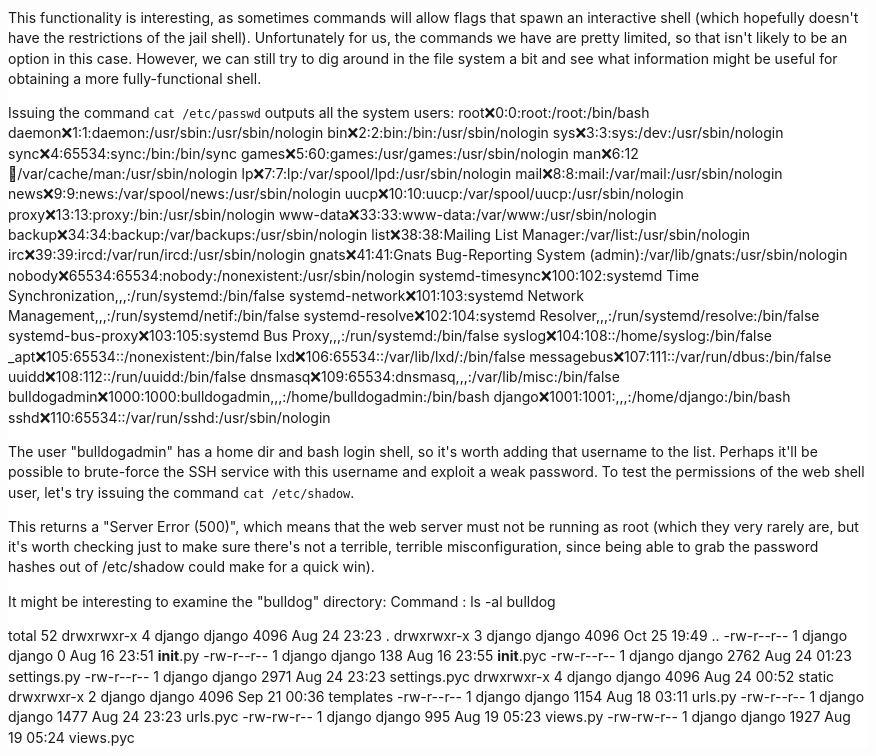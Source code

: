 This functionality is interesting, as sometimes commands will allow flags that spawn an interactive shell (which hopefully doesn't have the restrictions of the jail shell). Unfortunately for us, the commands we have are pretty limited, so that isn't likely to be an option in this case. However, we can still try to dig around in the file system a bit and see what information might be useful for obtaining a more fully-functional shell.

Issuing the command <code>cat /etc/passwd</code> outputs all the system users:
root:x:0:0:root:/root:/bin/bash
daemon:x:1:1:daemon:/usr/sbin:/usr/sbin/nologin
bin:x:2:2:bin:/bin:/usr/sbin/nologin
sys:x:3:3:sys:/dev:/usr/sbin/nologin
sync:x:4:65534:sync:/bin:/bin/sync
games:x:5:60:games:/usr/games:/usr/sbin/nologin
man:x:6:12:man:/var/cache/man:/usr/sbin/nologin
lp:x:7:7:lp:/var/spool/lpd:/usr/sbin/nologin
mail:x:8:8:mail:/var/mail:/usr/sbin/nologin
news:x:9:9:news:/var/spool/news:/usr/sbin/nologin
uucp:x:10:10:uucp:/var/spool/uucp:/usr/sbin/nologin
proxy:x:13:13:proxy:/bin:/usr/sbin/nologin
www-data:x:33:33:www-data:/var/www:/usr/sbin/nologin
backup:x:34:34:backup:/var/backups:/usr/sbin/nologin
list:x:38:38:Mailing List Manager:/var/list:/usr/sbin/nologin
irc:x:39:39:ircd:/var/run/ircd:/usr/sbin/nologin
gnats:x:41:41:Gnats Bug-Reporting System (admin):/var/lib/gnats:/usr/sbin/nologin
nobody:x:65534:65534:nobody:/nonexistent:/usr/sbin/nologin
systemd-timesync:x:100:102:systemd Time Synchronization,,,:/run/systemd:/bin/false
systemd-network:x:101:103:systemd Network Management,,,:/run/systemd/netif:/bin/false
systemd-resolve:x:102:104:systemd Resolver,,,:/run/systemd/resolve:/bin/false
systemd-bus-proxy:x:103:105:systemd Bus Proxy,,,:/run/systemd:/bin/false
syslog:x:104:108::/home/syslog:/bin/false
_apt:x:105:65534::/nonexistent:/bin/false
lxd:x:106:65534::/var/lib/lxd/:/bin/false
messagebus:x:107:111::/var/run/dbus:/bin/false
uuidd:x:108:112::/run/uuidd:/bin/false
dnsmasq:x:109:65534:dnsmasq,,,:/var/lib/misc:/bin/false
bulldogadmin:x:1000:1000:bulldogadmin,,,:/home/bulldogadmin:/bin/bash
django:x:1001:1001:,,,:/home/django:/bin/bash
sshd:x:110:65534::/var/run/sshd:/usr/sbin/nologin


The user "bulldogadmin" has a home dir and bash login shell, so it's worth adding that username to the list. Perhaps it'll be possible to brute-force the SSH service with this username and exploit a weak password. To test the permissions of the web shell user, let's try issuing the command <code>cat /etc/shadow</code>.

This returns a "Server Error (500)", which means that the web server must not be running as root (which they very rarely are, but it's worth checking just to make sure there's not a terrible, terrible misconfiguration, since being able to grab the password hashes out of /etc/shadow could make for a quick win). 

It might be interesting to examine the "bulldog" directory:
Command : ls -al bulldog

total 52
drwxrwxr-x 4 django django 4096 Aug 24 23:23 .
drwxrwxr-x 3 django django 4096 Oct 25 19:49 ..
-rw-r--r-- 1 django django    0 Aug 16 23:51 __init__.py
-rw-r--r-- 1 django django  138 Aug 16 23:55 __init__.pyc
-rw-r--r-- 1 django django 2762 Aug 24 01:23 settings.py
-rw-r--r-- 1 django django 2971 Aug 24 23:23 settings.pyc
drwxrwxr-x 4 django django 4096 Aug 24 00:52 static
drwxrwxr-x 2 django django 4096 Sep 21 00:36 templates
-rw-r--r-- 1 django django 1154 Aug 18 03:11 urls.py
-rw-r--r-- 1 django django 1477 Aug 24 23:23 urls.pyc
-rw-rw-r-- 1 django django  995 Aug 19 05:23 views.py
-rw-rw-r-- 1 django django 1927 Aug 19 05:24 views.pyc